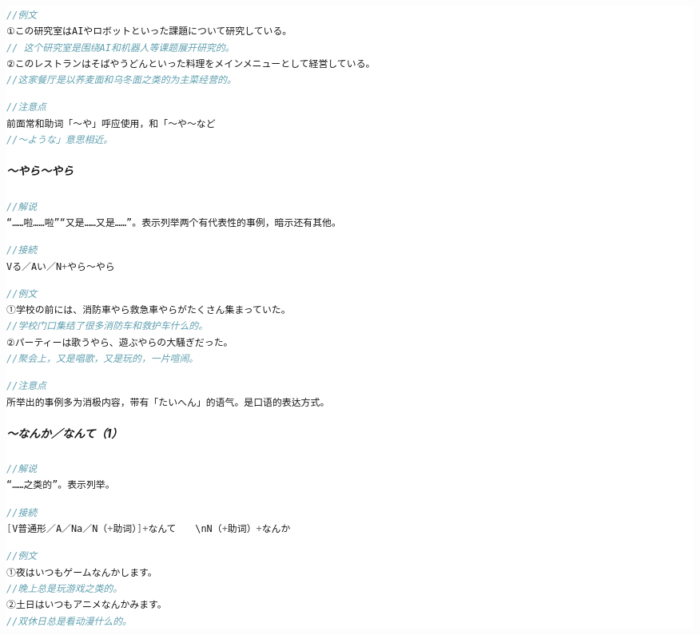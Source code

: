 ```c
//例文
①この研究室はAIやロボットといった課題について研究している。　
// 这个研究室是围绕AI和机器人等课题展开研究的。 
②このレストランはそばやうどんといった料理をメインメニューとして経営している。　
//这家餐厅是以荞麦面和乌冬面之类的为主菜经营的。
```

```c
//注意点
前面常和助词「～や」呼应使用，和「～や～など
//～ような」意思相近。
```

##### ～やら～やら

```c
//解说
“……啦……啦”“又是……又是……”。表示列举两个有代表性的事例，暗示还有其他。
```

```c
//接続
Vる／Aい／N+やら～やら
```

```c
//例文
①学校の前には、消防車やら救急車やらがたくさん集まっていた。　
//学校门口集结了很多消防车和救护车什么的。 
②パーティーは歌うやら、遊ぶやらの大騒ぎだった。
//聚会上，又是唱歌，又是玩的，一片喧闹。
```

```c
//注意点
所举出的事例多为消极内容，带有「たいへん」的语气。是口语的表达方式。
```

##### ～なんか／なんて（1）

```c
//解说
“……之类的”。表示列举。
```

```c
//接続
[V普通形／A／Na／N（+助词）]+なんて　　\nN（+助词）+なんか
```

```c
//例文
①夜はいつもゲームなんかします。　
//晚上总是玩游戏之类的。 
②土日はいつもアニメなんかみます。　
//双休日总是看动漫什么的。
```
